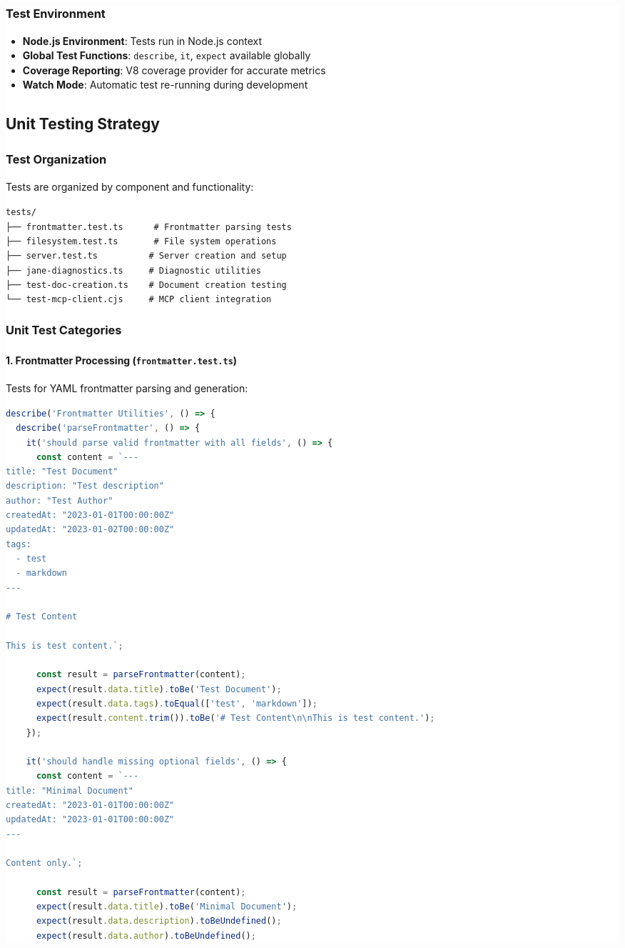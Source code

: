 ### Test Environment
- **Node.js Environment**: Tests run in Node.js context
- **Global Test Functions**: `describe`, `it`, `expect` available globally
- **Coverage Reporting**: V8 coverage provider for accurate metrics
- **Watch Mode**: Automatic test re-running during development

## Unit Testing Strategy

### Test Organization
Tests are organized by component and functionality:
```
tests/
├── frontmatter.test.ts      # Frontmatter parsing tests
├── filesystem.test.ts       # File system operations
├── server.test.ts          # Server creation and setup
├── jane-diagnostics.ts     # Diagnostic utilities
├── test-doc-creation.ts    # Document creation testing
└── test-mcp-client.cjs     # MCP client integration
```

### Unit Test Categories

#### 1. Frontmatter Processing (`frontmatter.test.ts`)
Tests for YAML frontmatter parsing and generation:

```typescript
describe('Frontmatter Utilities', () => {
  describe('parseFrontmatter', () => {
    it('should parse valid frontmatter with all fields', () => {
      const content = `---
title: "Test Document"
description: "Test description"
author: "Test Author"
createdAt: "2023-01-01T00:00:00Z"
updatedAt: "2023-01-02T00:00:00Z"
tags:
  - test
  - markdown
---

# Test Content

This is test content.`;

      const result = parseFrontmatter(content);
      expect(result.data.title).toBe('Test Document');
      expect(result.data.tags).toEqual(['test', 'markdown']);
      expect(result.content.trim()).toBe('# Test Content\n\nThis is test content.');
    });

    it('should handle missing optional fields', () => {
      const content = `---
title: "Minimal Document"
createdAt: "2023-01-01T00:00:00Z"
updatedAt: "2023-01-01T00:00:00Z"
---

Content only.`;

      const result = parseFrontmatter(content);
      expect(result.data.title).toBe('Minimal Document');
      expect(result.data.description).toBeUndefined();
      expect(result.data.author).toBeUndefined();
```